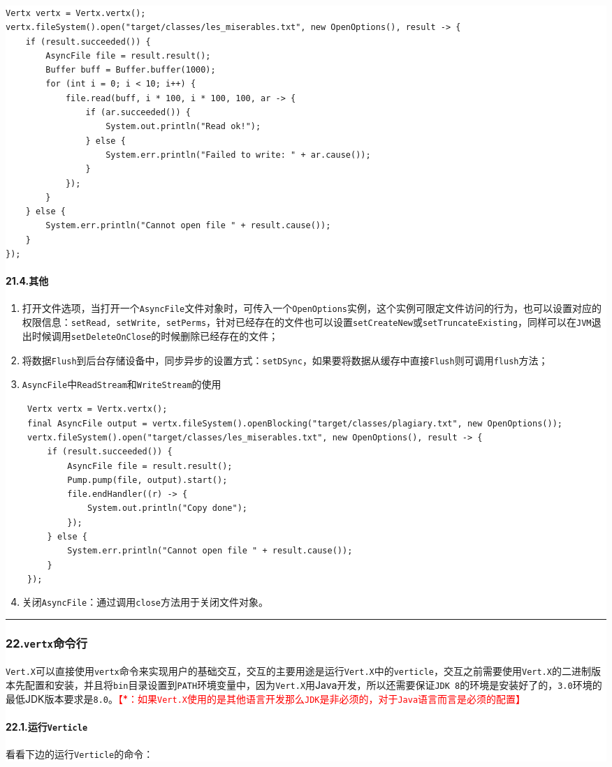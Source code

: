 	Vertx vertx = Vertx.vertx();
	vertx.fileSystem().open("target/classes/les_miserables.txt", new OpenOptions(), result -> {
	    if (result.succeeded()) {
	        AsyncFile file = result.result();
	        Buffer buff = Buffer.buffer(1000);
	        for (int i = 0; i < 10; i++) {
	            file.read(buff, i * 100, i * 100, 100, ar -> {
	                if (ar.succeeded()) {
	                    System.out.println("Read ok!");
	                } else {
	                    System.err.println("Failed to write: " + ar.cause());
	                }
	            });
	        }
	    } else {
	        System.err.println("Cannot open file " + result.cause());
	    }
	});

#### 21.4.其他

1. 打开文件选项，当打开一个`AsyncFile`文件对象时，可传入一个`OpenOptions`实例，这个实例可限定文件访问的行为，也可以设置对应的权限信息：`setRead, setWrite, setPerms`，针对已经存在的文件也可以设置`setCreateNew`或`setTruncateExisting`，同样可以在`JVM`退出时候调用`setDeleteOnClose`的时候删除已经存在的文件；
2. 将数据`Flush`到后台存储设备中，同步异步的设置方式：`setDSync`，如果要将数据从缓存中直接`Flush`则可调用`flush`方法；
3. `AsyncFile`中`ReadStream`和`WriteStream`的使用

		Vertx vertx = Vertx.vertx();
		final AsyncFile output = vertx.fileSystem().openBlocking("target/classes/plagiary.txt", new OpenOptions());
		vertx.fileSystem().open("target/classes/les_miserables.txt", new OpenOptions(), result -> {
	   		if (result.succeeded()) {
	        	AsyncFile file = result.result();
	        	Pump.pump(file, output).start();
	        	file.endHandler((r) -> {
	            	System.out.println("Copy done");
	        	});
	    	} else {
	        	System.err.println("Cannot open file " + result.cause());
	    	}
		});
4. 关闭`AsyncFile`：通过调用`close`方法用于关闭文件对象。

<hr/>

### 22.`vertx`命令行
`Vert.X`可以直接使用`vertx`命令来实现用户的基础交互，交互的主要用途是运行`Vert.X`中的`verticle`，交互之前需要使用`Vert.X`的二进制版本先配置和安装，并且将`bin`目录设置到`PATH`环境变量中，因为`Vert.X`用Java开发，所以还需要保证`JDK 8`的环境是安装好了的，`3.0`环境的最低JDK版本要求是`8.0`。<font style="color:red">【*：如果`Vert.X`使用的是其他语言开发那么`JDK`是非必须的，对于`Java`语言而言是必须的配置】</font>

#### 22.1.运行`Verticle`

看看下边的运行`Verticle`的命令：
